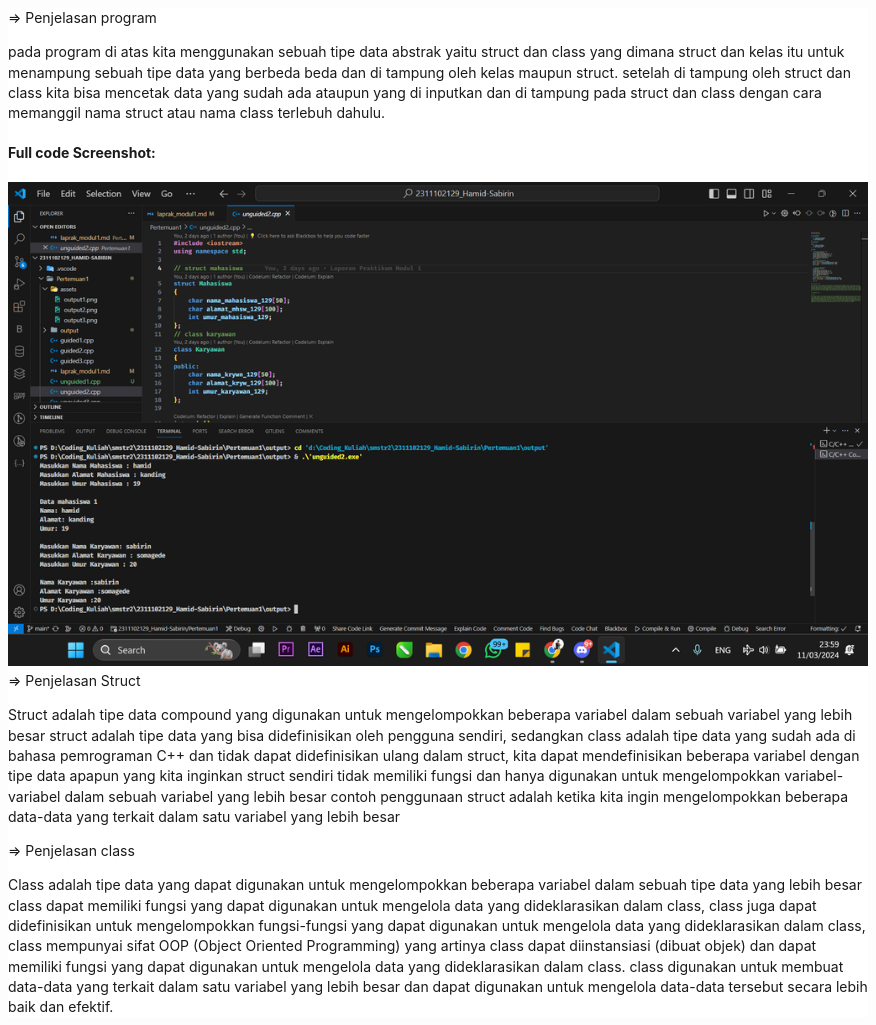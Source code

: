 => Penjelasan program

pada program di atas kita menggunakan sebuah tipe data abstrak yaitu struct dan class yang dimana struct dan kelas itu untuk menampung sebuah tipe data yang berbeda beda dan di tampung oleh kelas maupun struct. setelah di tampung oleh struct dan class kita bisa mencetak data yang sudah ada ataupun yang di inputkan dan di tampung pada struct dan class dengan cara memanggil nama struct atau nama class terlebuh dahulu.

#### Full code Screenshot:

![Full ss code unguided 1](https://github.com/Hamid165/2311102129_Hamid-Sabirin/blob/main/Pertemuan1/assets/fullcode_unguided2.png)
=> Penjelasan Struct

Struct adalah tipe data compound yang digunakan untuk mengelompokkan beberapa variabel dalam sebuah variabel
yang lebih besar struct adalah tipe data yang bisa didefinisikan oleh pengguna sendiri, sedangkan class adalah
tipe data yang sudah ada di bahasa pemrograman C++ dan tidak dapat didefinisikan ulang dalam struct, kita dapat
mendefinisikan beberapa variabel dengan tipe data apapun yang kita inginkan struct sendiri tidak memiliki fungsi
dan hanya digunakan untuk mengelompokkan variabel-variabel dalam sebuah variabel yang lebih besar contoh penggunaan
struct adalah ketika kita ingin mengelompokkan beberapa data-data yang terkait dalam satu variabel yang lebih besar

=> Penjelasan class

Class adalah tipe data yang dapat digunakan untuk mengelompokkan beberapa variabel dalam sebuah tipe data yang lebih besar
class dapat memiliki fungsi yang dapat digunakan untuk mengelola data yang dideklarasikan dalam class, class juga dapat didefinisikan
untuk mengelompokkan fungsi-fungsi yang dapat digunakan untuk mengelola data yang dideklarasikan dalam class, class mempunyai sifat OOP
(Object Oriented Programming) yang artinya class dapat diinstansiasi (dibuat objek) dan dapat memiliki fungsi yang dapat digunakan untuk
mengelola data yang dideklarasikan dalam class. class digunakan untuk membuat data-data yang terkait dalam satu variabel yang
lebih besar dan dapat digunakan untuk mengelola data-data tersebut secara lebih baik dan efektif.
